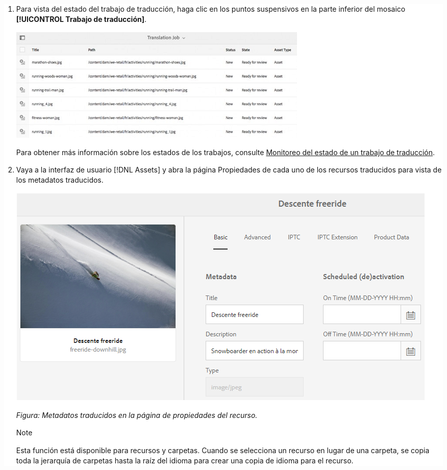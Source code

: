 1. Para vista del estado del trabajo de traducción, haga clic en los puntos suspensivos en la parte inferior del mosaico **[!UICONTROL Trabajo de traducción]**.

   ![chlimage_1-73](assets/chlimage_1-73.png)

   Para obtener más información sobre los estados de los trabajos, consulte [Monitoreo del estado de un trabajo de traducción](/help/sites-administering/tc-manage.md#monitoring-the-status-of-a-translation-job).

1. Vaya a la interfaz de usuario [!DNL Assets] y abra la página Propiedades de cada uno de los recursos traducidos para vista de los metadatos traducidos.

   ![vista de los metadatos traducidos en la página Propiedades del recurso](assets/translated-metadata-asset-properties.png)

   *Figura: Metadatos traducidos en la página de propiedades del recurso.*

   >[!NOTE]
   >
   >Esta función está disponible para recursos y carpetas. Cuando se selecciona un recurso en lugar de una carpeta, se copia toda la jerarquía de carpetas hasta la raíz del idioma para crear una copia de idioma para el recurso.
